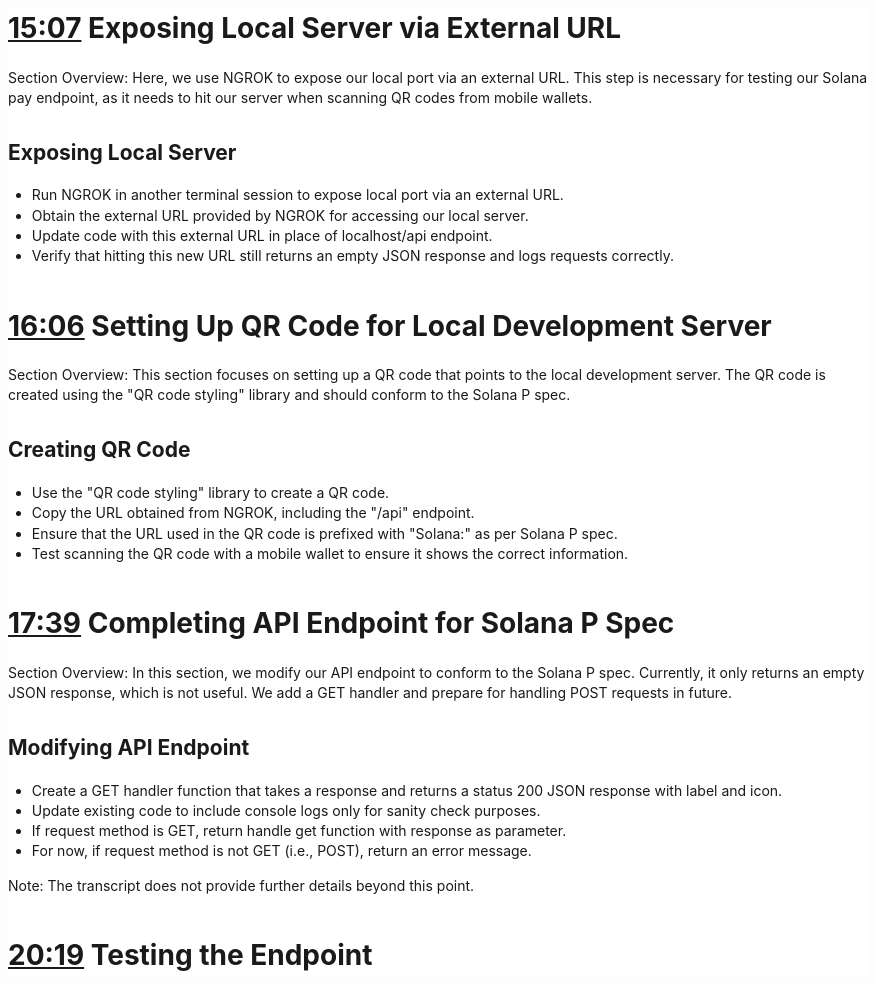 # [15:07](https://youtu.be/v88C0jL8pTQ?t=907) Exposing Local Server via External URL

Section Overview: Here, we use NGROK to expose our local port via an external URL. This step is necessary for testing our Solana pay endpoint, as it needs to hit our server when scanning QR codes from mobile wallets.

## Exposing Local Server

- Run NGROK in another terminal session to expose local port via an external URL.
- Obtain the external URL provided by NGROK for accessing our local server.
- Update code with this external URL in place of localhost/api endpoint.
- Verify that hitting this new URL still returns an empty JSON response and logs requests correctly.

# [16:06](https://youtu.be/v88C0jL8pTQ?t=966) Setting Up QR Code for Local Development Server

Section Overview: This section focuses on setting up a QR code that points to the local development server. The QR code is created using the "QR code styling" library and should conform to the Solana P spec.

## Creating QR Code

- Use the "QR code styling" library to create a QR code.
- Copy the URL obtained from NGROK, including the "/api" endpoint.
- Ensure that the URL used in the QR code is prefixed with "Solana:" as per Solana P spec.
- Test scanning the QR code with a mobile wallet to ensure it shows the correct information.

# [17:39](https://youtu.be/v88C0jL8pTQ?t=1059) Completing API Endpoint for Solana P Spec

Section Overview: In this section, we modify our API endpoint to conform to the Solana P spec. Currently, it only returns an empty JSON response, which is not useful. We add a GET handler and prepare for handling POST requests in future.

## Modifying API Endpoint

- Create a GET handler function that takes a response and returns a status 200 JSON response with label and icon.
- Update existing code to include console logs only for sanity check purposes.
- If request method is GET, return handle get function with response as parameter.
- For now, if request method is not GET (i.e., POST), return an error message.

Note: The transcript does not provide further details beyond this point.
# [20:19](https://youtu.be/v88C0jL8pTQ?t=1219) Testing the Endpoint
